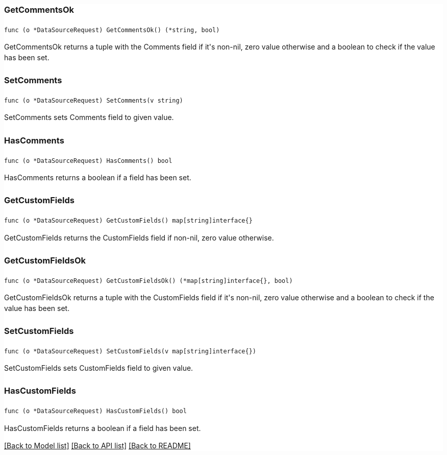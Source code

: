 ### GetCommentsOk

`func (o *DataSourceRequest) GetCommentsOk() (*string, bool)`

GetCommentsOk returns a tuple with the Comments field if it's non-nil, zero value otherwise
and a boolean to check if the value has been set.

### SetComments

`func (o *DataSourceRequest) SetComments(v string)`

SetComments sets Comments field to given value.

### HasComments

`func (o *DataSourceRequest) HasComments() bool`

HasComments returns a boolean if a field has been set.

### GetCustomFields

`func (o *DataSourceRequest) GetCustomFields() map[string]interface{}`

GetCustomFields returns the CustomFields field if non-nil, zero value otherwise.

### GetCustomFieldsOk

`func (o *DataSourceRequest) GetCustomFieldsOk() (*map[string]interface{}, bool)`

GetCustomFieldsOk returns a tuple with the CustomFields field if it's non-nil, zero value otherwise
and a boolean to check if the value has been set.

### SetCustomFields

`func (o *DataSourceRequest) SetCustomFields(v map[string]interface{})`

SetCustomFields sets CustomFields field to given value.

### HasCustomFields

`func (o *DataSourceRequest) HasCustomFields() bool`

HasCustomFields returns a boolean if a field has been set.


[[Back to Model list]](../README.md#documentation-for-models) [[Back to API list]](../README.md#documentation-for-api-endpoints) [[Back to README]](../README.md)


